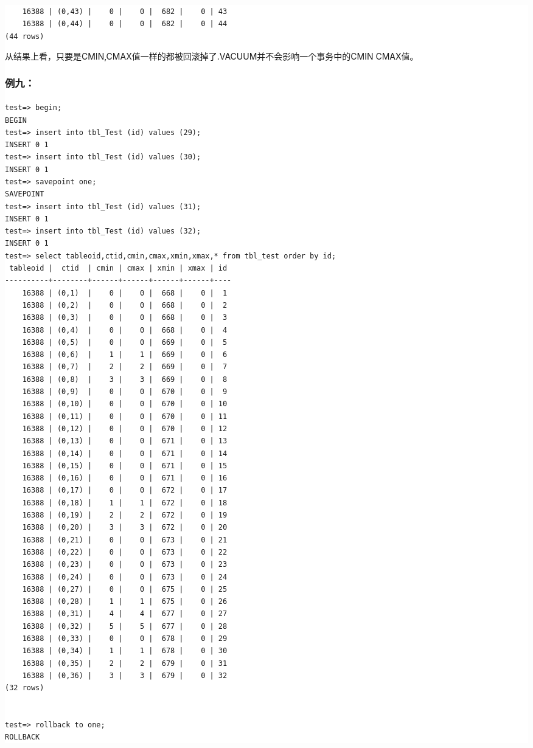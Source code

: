 ```  
    16388 | (0,43) |    0 |    0 |  682 |    0 | 43  
    16388 | (0,44) |    0 |    0 |  682 |    0 | 44  
(44 rows)  
```  
  
从结果上看，只要是CMIN,CMAX值一样的都被回滚掉了.VACUUM并不会影响一个事务中的CMIN CMAX值。  
  
### 例九：  
```  
test=> begin;  
BEGIN  
test=> insert into tbl_Test (id) values (29);  
INSERT 0 1  
test=> insert into tbl_Test (id) values (30);  
INSERT 0 1  
test=> savepoint one;  
SAVEPOINT  
test=> insert into tbl_Test (id) values (31);  
INSERT 0 1  
test=> insert into tbl_Test (id) values (32);  
INSERT 0 1  
test=> select tableoid,ctid,cmin,cmax,xmin,xmax,* from tbl_test order by id;  
 tableoid |  ctid  | cmin | cmax | xmin | xmax | id   
----------+--------+------+------+------+------+----  
    16388 | (0,1)  |    0 |    0 |  668 |    0 |  1  
    16388 | (0,2)  |    0 |    0 |  668 |    0 |  2  
    16388 | (0,3)  |    0 |    0 |  668 |    0 |  3  
    16388 | (0,4)  |    0 |    0 |  668 |    0 |  4  
    16388 | (0,5)  |    0 |    0 |  669 |    0 |  5  
    16388 | (0,6)  |    1 |    1 |  669 |    0 |  6  
    16388 | (0,7)  |    2 |    2 |  669 |    0 |  7  
    16388 | (0,8)  |    3 |    3 |  669 |    0 |  8  
    16388 | (0,9)  |    0 |    0 |  670 |    0 |  9  
    16388 | (0,10) |    0 |    0 |  670 |    0 | 10  
    16388 | (0,11) |    0 |    0 |  670 |    0 | 11  
    16388 | (0,12) |    0 |    0 |  670 |    0 | 12  
    16388 | (0,13) |    0 |    0 |  671 |    0 | 13  
    16388 | (0,14) |    0 |    0 |  671 |    0 | 14  
    16388 | (0,15) |    0 |    0 |  671 |    0 | 15  
    16388 | (0,16) |    0 |    0 |  671 |    0 | 16  
    16388 | (0,17) |    0 |    0 |  672 |    0 | 17  
    16388 | (0,18) |    1 |    1 |  672 |    0 | 18  
    16388 | (0,19) |    2 |    2 |  672 |    0 | 19  
    16388 | (0,20) |    3 |    3 |  672 |    0 | 20  
    16388 | (0,21) |    0 |    0 |  673 |    0 | 21  
    16388 | (0,22) |    0 |    0 |  673 |    0 | 22  
    16388 | (0,23) |    0 |    0 |  673 |    0 | 23  
    16388 | (0,24) |    0 |    0 |  673 |    0 | 24  
    16388 | (0,27) |    0 |    0 |  675 |    0 | 25  
    16388 | (0,28) |    1 |    1 |  675 |    0 | 26  
    16388 | (0,31) |    4 |    4 |  677 |    0 | 27  
    16388 | (0,32) |    5 |    5 |  677 |    0 | 28  
    16388 | (0,33) |    0 |    0 |  678 |    0 | 29  
    16388 | (0,34) |    1 |    1 |  678 |    0 | 30  
    16388 | (0,35) |    2 |    2 |  679 |    0 | 31  
    16388 | (0,36) |    3 |    3 |  679 |    0 | 32  
(32 rows)  
  
   
test=> rollback to one;  
ROLLBACK  
```  
  